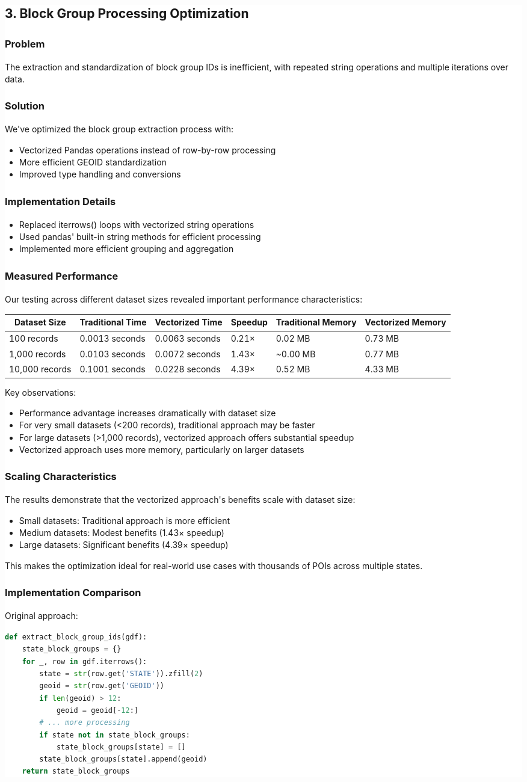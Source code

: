 ## 3. Block Group Processing Optimization

### Problem
The extraction and standardization of block group IDs is inefficient, with repeated string operations and multiple iterations over data.

### Solution
We've optimized the block group extraction process with:
- Vectorized Pandas operations instead of row-by-row processing
- More efficient GEOID standardization
- Improved type handling and conversions

### Implementation Details
- Replaced iterrows() loops with vectorized string operations
- Used pandas' built-in string methods for efficient processing
- Implemented more efficient grouping and aggregation

### Measured Performance
Our testing across different dataset sizes revealed important performance characteristics:

| Dataset Size | Traditional Time | Vectorized Time | Speedup | Traditional Memory | Vectorized Memory |
|--------------|------------------|-----------------|---------|-------------------|------------------|
| 100 records  | 0.0013 seconds   | 0.0063 seconds  | 0.21×   | 0.02 MB           | 0.73 MB          |
| 1,000 records| 0.0103 seconds   | 0.0072 seconds  | 1.43×   | ~0.00 MB          | 0.77 MB          |
| 10,000 records| 0.1001 seconds  | 0.0228 seconds  | 4.39×   | 0.52 MB           | 4.33 MB          |

Key observations:
- Performance advantage increases dramatically with dataset size
- For very small datasets (<200 records), traditional approach may be faster
- For large datasets (>1,000 records), vectorized approach offers substantial speedup
- Vectorized approach uses more memory, particularly on larger datasets

### Scaling Characteristics
The results demonstrate that the vectorized approach's benefits scale with dataset size:
- Small datasets: Traditional approach is more efficient
- Medium datasets: Modest benefits (1.43× speedup)
- Large datasets: Significant benefits (4.39× speedup)

This makes the optimization ideal for real-world use cases with thousands of POIs across multiple states.

### Implementation Comparison

Original approach:
```python
def extract_block_group_ids(gdf):
    state_block_groups = {}
    for _, row in gdf.iterrows():
        state = str(row.get('STATE')).zfill(2)
        geoid = str(row.get('GEOID'))
        if len(geoid) > 12:
            geoid = geoid[-12:]
        # ... more processing
        if state not in state_block_groups:
            state_block_groups[state] = []
        state_block_groups[state].append(geoid)
    return state_block_groups
```
